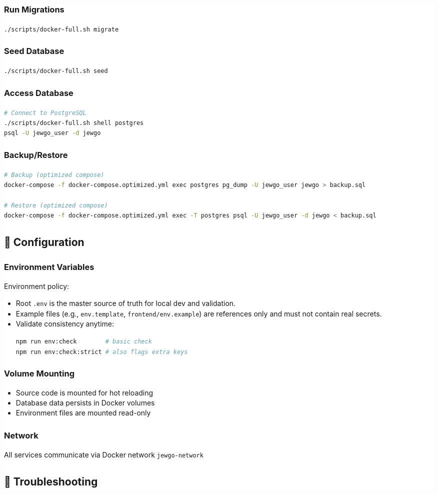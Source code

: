 ### Run Migrations
```bash
./scripts/docker-full.sh migrate
```

### Seed Database
```bash
./scripts/docker-full.sh seed
```

### Access Database
```bash
# Connect to PostgreSQL
./scripts/docker-full.sh shell postgres
psql -U jewgo_user -d jewgo
```

### Backup/Restore
```bash
# Backup (optimized compose)
docker-compose -f docker-compose.optimized.yml exec postgres pg_dump -U jewgo_user jewgo > backup.sql

# Restore (optimized compose)
docker-compose -f docker-compose.optimized.yml exec -T postgres psql -U jewgo_user -d jewgo < backup.sql
```

## 🔧 Configuration

### Environment Variables
Environment policy:
- Root `.env` is the master source of truth for local dev and validation.
- Example files (e.g., `env.template`, `frontend/env.example`) are references only and must not contain real secrets.
- Validate consistency anytime:
  ```bash
  npm run env:check        # basic check
  npm run env:check:strict # also flags extra keys
  ```

### Volume Mounting
- Source code is mounted for hot reloading
- Database data persists in Docker volumes
- Environment files are mounted read-only

### Network
All services communicate via Docker network `jewgo-network`

## 🚨 Troubleshooting
